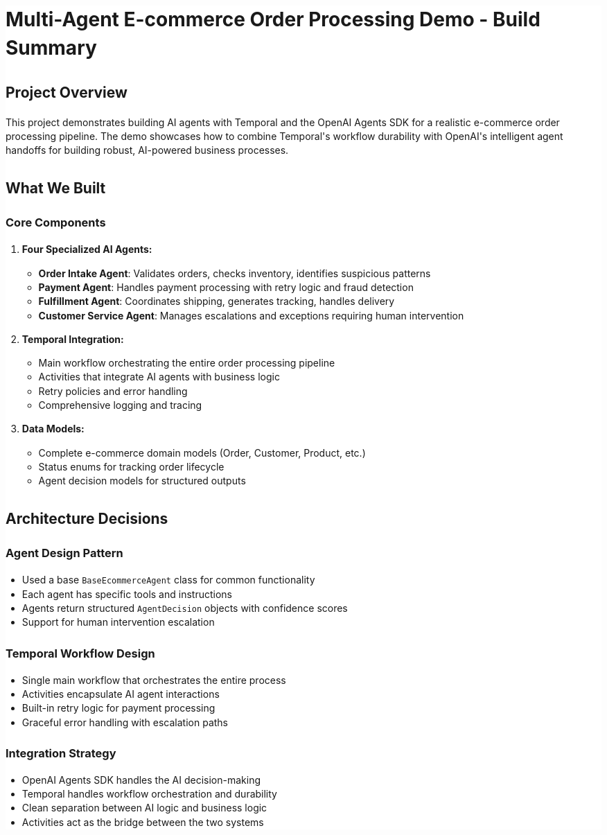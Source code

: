 # Multi-Agent E-commerce Order Processing Demo - Build Summary

## Project Overview

This project demonstrates building AI agents with Temporal and the OpenAI Agents SDK for a realistic e-commerce order processing pipeline. The demo showcases how to combine Temporal's workflow durability with OpenAI's intelligent agent handoffs for building robust, AI-powered business processes.

## What We Built

### Core Components

1. **Four Specialized AI Agents:**
   - **Order Intake Agent**: Validates orders, checks inventory, identifies suspicious patterns
   - **Payment Agent**: Handles payment processing with retry logic and fraud detection
   - **Fulfillment Agent**: Coordinates shipping, generates tracking, handles delivery
   - **Customer Service Agent**: Manages escalations and exceptions requiring human intervention

2. **Temporal Integration:**
   - Main workflow orchestrating the entire order processing pipeline
   - Activities that integrate AI agents with business logic
   - Retry policies and error handling
   - Comprehensive logging and tracing

3. **Data Models:**
   - Complete e-commerce domain models (Order, Customer, Product, etc.)
   - Status enums for tracking order lifecycle
   - Agent decision models for structured outputs

## Architecture Decisions

### Agent Design Pattern
- Used a base `BaseEcommerceAgent` class for common functionality
- Each agent has specific tools and instructions
- Agents return structured `AgentDecision` objects with confidence scores
- Support for human intervention escalation

### Temporal Workflow Design
- Single main workflow that orchestrates the entire process
- Activities encapsulate AI agent interactions
- Built-in retry logic for payment processing
- Graceful error handling with escalation paths

### Integration Strategy
- OpenAI Agents SDK handles the AI decision-making
- Temporal handles workflow orchestration and durability
- Clean separation between AI logic and business logic
- Activities act as the bridge between the two systems
